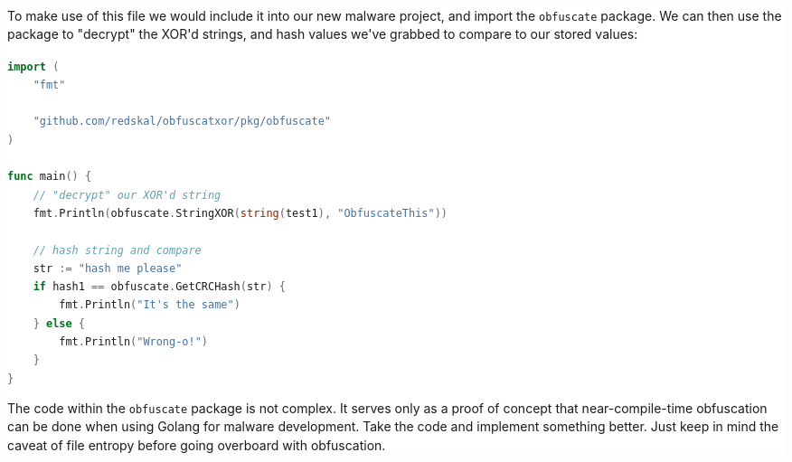 To make use of this file we would include it into our new malware project, and import the `obfuscate` package. We can then use the package to "decrypt" the XOR'd strings, and hash values we've grabbed to compare to our stored values:

```go
import (
	"fmt"

	"github.com/redskal/obfuscatxor/pkg/obfuscate"
)

func main() {
	// "decrypt" our XOR'd string
	fmt.Println(obfuscate.StringXOR(string(test1), "ObfuscateThis"))

	// hash string and compare
	str := "hash me please"
	if hash1 == obfuscate.GetCRCHash(str) {
		fmt.Println("It's the same")
	} else {
		fmt.Println("Wrong-o!")
	}
}
```

The code within the `obfuscate` package is not complex. It serves only as a proof of concept that near-compile-time obfuscation can be done when using Golang for malware development. Take the code and implement something better. Just keep in mind the caveat of file entropy before going overboard with obfuscation.